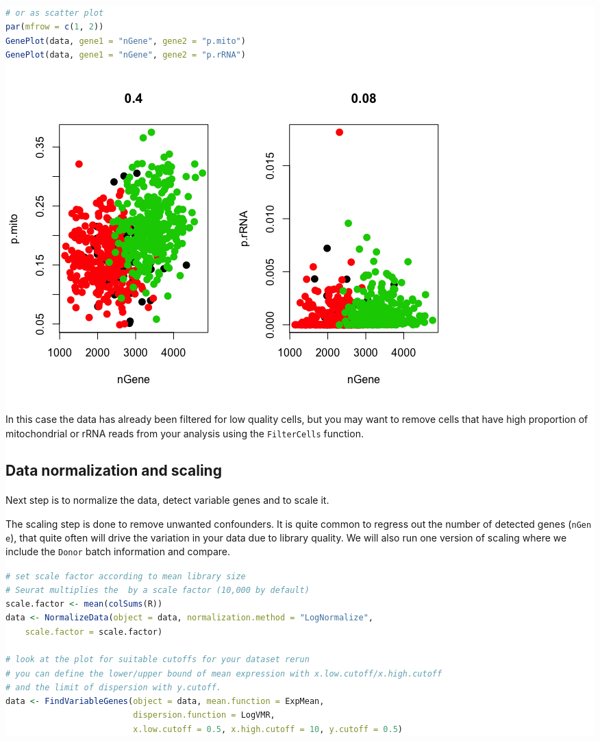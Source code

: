 ``` r
# or as scatter plot
par(mfrow = c(1, 2))
GenePlot(data, gene1 = "nGene", gene2 = "p.mito")
GenePlot(data, gene1 = "nGene", gene2 = "p.rRNA")
```

![](seurat_analysis_files/figure-markdown_github/unnamed-chunk-2-2.png)

In this case the data has already been filtered for low quality cells, but you may want to remove cells that have high proportion of mitochondrial or rRNA reads from your analysis using the `FilterCells` function.

Data normalization and scaling
------------------------------

Next step is to normalize the data, detect variable genes and to scale it.

The scaling step is done to remove unwanted confounders. It is quite common to regress out the number of detected genes (`nGene`), that quite often will drive the variation in your data due to library quality. We will also run one version of scaling where we include the `Donor` batch information and compare.

``` r
# set scale factor according to mean library size
# Seurat multiplies the  by a scale factor (10,000 by default)
scale.factor <- mean(colSums(R))
data <- NormalizeData(object = data, normalization.method = "LogNormalize", 
    scale.factor = scale.factor)

# look at the plot for suitable cutoffs for your dataset rerun
# you can define the lower/upper bound of mean expression with x.low.cutoff/x.high.cutoff
# and the limit of dispersion with y.cutoff.
data <- FindVariableGenes(object = data, mean.function = ExpMean, 
                          dispersion.function = LogVMR, 
                          x.low.cutoff = 0.5, x.high.cutoff = 10, y.cutoff = 0.5)
```
